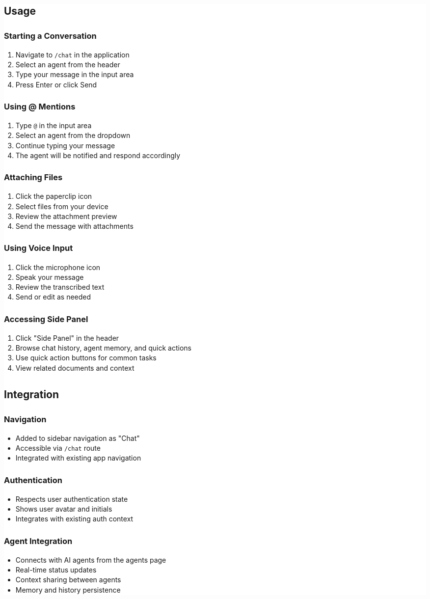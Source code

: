 ## Usage

### Starting a Conversation
1. Navigate to `/chat` in the application
2. Select an agent from the header
3. Type your message in the input area
4. Press Enter or click Send

### Using @ Mentions
1. Type `@` in the input area
2. Select an agent from the dropdown
3. Continue typing your message
4. The agent will be notified and respond accordingly

### Attaching Files
1. Click the paperclip icon
2. Select files from your device
3. Review the attachment preview
4. Send the message with attachments

### Using Voice Input
1. Click the microphone icon
2. Speak your message
3. Review the transcribed text
4. Send or edit as needed

### Accessing Side Panel
1. Click "Side Panel" in the header
2. Browse chat history, agent memory, and quick actions
3. Use quick action buttons for common tasks
4. View related documents and context

## Integration

### Navigation
- Added to sidebar navigation as "Chat"
- Accessible via `/chat` route
- Integrated with existing app navigation

### Authentication
- Respects user authentication state
- Shows user avatar and initials
- Integrates with existing auth context

### Agent Integration
- Connects with AI agents from the agents page
- Real-time status updates
- Context sharing between agents
- Memory and history persistence
